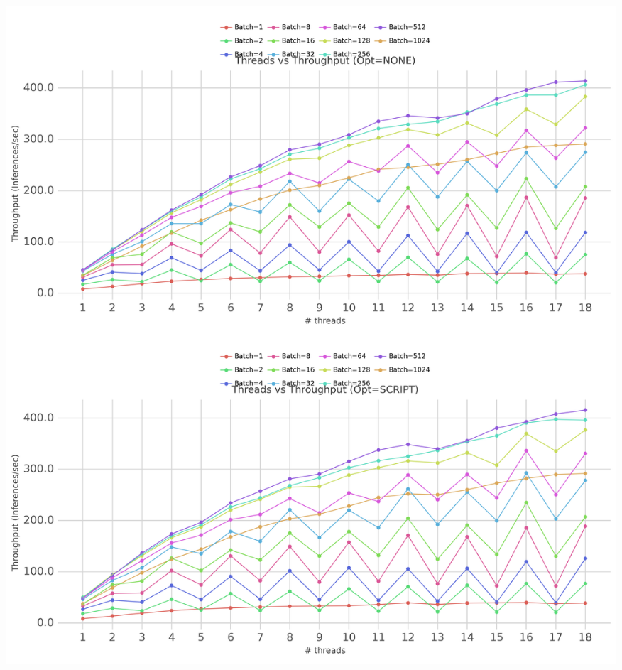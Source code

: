 <img src="./gpt2-throughput-none.png" alt="GPT-2 Latency Opt=None" width="100%"/>
<img src="./gpt2-throughput-script.png" alt="GPT-2 Latency Opt=Script" width="100%"/>
</p>

